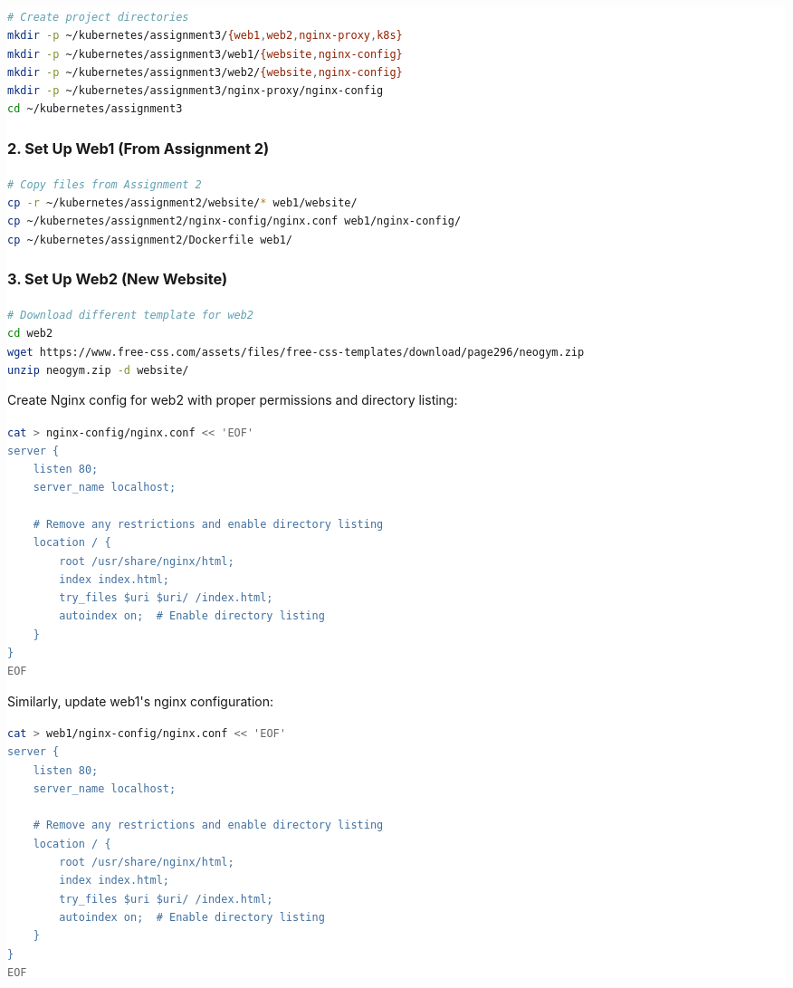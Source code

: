 ```bash
# Create project directories
mkdir -p ~/kubernetes/assignment3/{web1,web2,nginx-proxy,k8s}
mkdir -p ~/kubernetes/assignment3/web1/{website,nginx-config}
mkdir -p ~/kubernetes/assignment3/web2/{website,nginx-config}
mkdir -p ~/kubernetes/assignment3/nginx-proxy/nginx-config
cd ~/kubernetes/assignment3
```

### 2. Set Up Web1 (From Assignment 2)

```bash
# Copy files from Assignment 2
cp -r ~/kubernetes/assignment2/website/* web1/website/
cp ~/kubernetes/assignment2/nginx-config/nginx.conf web1/nginx-config/
cp ~/kubernetes/assignment2/Dockerfile web1/
```

### 3. Set Up Web2 (New Website)

```bash
# Download different template for web2
cd web2
wget https://www.free-css.com/assets/files/free-css-templates/download/page296/neogym.zip
unzip neogym.zip -d website/
```

Create Nginx config for web2 with proper permissions and directory listing:

```bash
cat > nginx-config/nginx.conf << 'EOF'
server {
    listen 80;
    server_name localhost;

    # Remove any restrictions and enable directory listing
    location / {
        root /usr/share/nginx/html;
        index index.html;
        try_files $uri $uri/ /index.html;
        autoindex on;  # Enable directory listing
    }
}
EOF
```

Similarly, update web1's nginx configuration:

```bash
cat > web1/nginx-config/nginx.conf << 'EOF'
server {
    listen 80;
    server_name localhost;

    # Remove any restrictions and enable directory listing
    location / {
        root /usr/share/nginx/html;
        index index.html;
        try_files $uri $uri/ /index.html;
        autoindex on;  # Enable directory listing
    }
}
EOF
```

